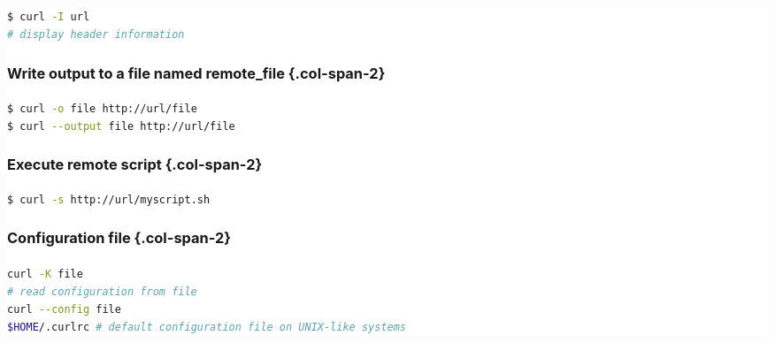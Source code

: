 ```bash
$ curl -I url
# display header information
```



### Write output to a file named remote_file {.col-span-2}

```bash
$ curl -o file http://url/file
$ curl --output file http://url/file
```
### Execute remote script {.col-span-2}

```bash
$ curl -s http://url/myscript.sh
```



### Configuration file {.col-span-2}

```bash
curl -K file
# read configuration from file
curl --config file
$HOME/.curlrc # default configuration file on UNIX-like systems
```